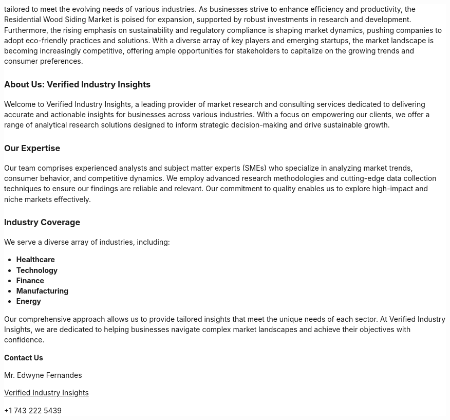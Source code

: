 tailored to meet the evolving needs of various industries. As businesses strive to enhance efficiency and productivity, the Residential Wood Siding Market is poised for expansion, supported by robust investments in research and development. Furthermore, the rising emphasis on sustainability and regulatory compliance is shaping market dynamics, pushing companies to adopt eco-friendly practices and solutions. With a diverse array of key players and emerging startups, the market landscape is becoming increasingly competitive, offering ample opportunities for stakeholders to capitalize on the growing trends and consumer preferences.</p><h3>About Us: Verified Industry Insights</h3><p>Welcome to Verified Industry Insights, a leading provider of market research and consulting services dedicated to delivering accurate and actionable insights for businesses across various industries. With a focus on empowering our clients, we offer a range of analytical research solutions designed to inform strategic decision-making and drive sustainable growth.</p><h3>Our Expertise</h3><p>Our team comprises experienced analysts and subject matter experts (SMEs) who specialize in analyzing market trends, consumer behavior, and competitive dynamics. We employ advanced research methodologies and cutting-edge data collection techniques to ensure our findings are reliable and relevant. Our commitment to quality enables us to explore high-impact and niche markets effectively.</p><h3>Industry Coverage</h3><p>We serve a diverse array of industries, including:</p><ul><li><strong>Healthcare</strong></li><li><strong>Technology</strong></li><li><strong>Finance</strong></li><li><strong>Manufacturing</strong></li><li><strong>Energy</strong></li></ul><p>Our comprehensive approach allows us to provide tailored insights that meet the unique needs of each sector. At Verified Industry Insights, we are dedicated to helping businesses navigate complex market landscapes and achieve their objectives with confidence.</p><p><strong>Contact Us</strong></p><p>Mr. Edwyne Fernandes</p><p><a href="https://www.verifiedindustryinsights.com/">Verified Industry Insights</a></p><p>+1 743 222 5439</p>
